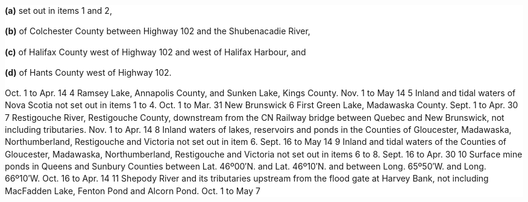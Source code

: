 **(a)** set out in items 1 and 2,



**(b)** of Colchester County between Highway 102 and the Shubenacadie River,



**(c)** of Halifax County west of Highway 102 and west of Halifax Harbour, and



**(d)** of Hants County west of Highway 102.



</td>
<td>Oct. 1 to Apr. 14</td>
</tr>
<tr>
<td>4</td>
<td>Ramsey Lake, Annapolis County, and Sunken Lake, Kings County.</td>
<td>Nov. 1 to May 14</td>
</tr>
<tr>
<td>5</td>
<td>Inland and tidal waters of Nova Scotia not set out in items 1 to 4.</td>
<td>Oct. 1 to Mar. 31</td>
</tr>
<tr>
<td></td>
<td>New Brunswick</td>
<td></td>
</tr>
<tr>
<td>6</td>
<td>First Green Lake, Madawaska County.</td>
<td>Sept. 1 to Apr. 30</td>
</tr>
<tr>
<td>7</td>
<td>Restigouche River, Restigouche County, downstream from the CN Railway bridge between Quebec and New Brunswick, not including tributaries.</td>
<td>Nov. 1 to Apr. 14</td>
</tr>
<tr>
<td>8</td>
<td>Inland waters of lakes, reservoirs and ponds in the Counties of Gloucester, Madawaska, Northumberland, Restigouche and Victoria not set out in item 6.</td>
<td>Sept. 16 to May 14</td>
</tr>
<tr>
<td>9</td>
<td>Inland and tidal waters of the Counties of Gloucester, Madawaska, Northumberland, Restigouche and Victoria not set out in items 6 to 8.</td>
<td>Sept. 16 to Apr. 30</td>
</tr>
<tr>
<td>10</td>
<td>Surface mine ponds in Queens and Sunbury Counties between Lat. 46º00′N. and Lat. 46º10′N. and between Long. 65º50′W. and Long. 66º10′W.</td>
<td>Oct. 16 to Apr. 14</td>
</tr>
<tr>
<td>11</td>
<td>Shepody River and its tributaries upstream from the flood gate at Harvey Bank, not including MacFadden Lake, Fenton Pond and Alcorn Pond.</td>
<td>Oct. 1 to May 7</td>
</tr>